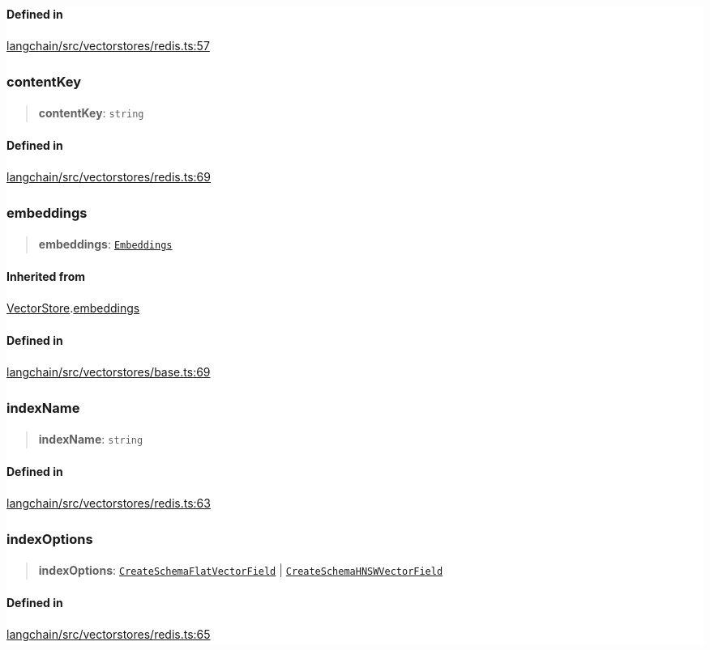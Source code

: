 #### Defined in[](#defined-in-1 "Direct link to Defined in")

[langchain/src/vectorstores/redis.ts:57](https://github.com/hwchase17/langchainjs/blob/1c1274d/langchain/src/vectorstores/redis.ts#L57)

### contentKey[](#contentkey "Direct link to contentKey")

> **contentKey**: `string`

#### Defined in[](#defined-in-2 "Direct link to Defined in")

[langchain/src/vectorstores/redis.ts:69](https://github.com/hwchase17/langchainjs/blob/1c1274d/langchain/src/vectorstores/redis.ts#L69)

### embeddings[](#embeddings "Direct link to embeddings")

> **embeddings**: [`Embeddings`](/docs/api/embeddings_base/classes/Embeddings)

#### Inherited from[](#inherited-from "Direct link to Inherited from")

[VectorStore](/docs/api/vectorstores_base/classes/VectorStore).[embeddings](/docs/api/vectorstores_base/classes/VectorStore#embeddings)

#### Defined in[](#defined-in-3 "Direct link to Defined in")

[langchain/src/vectorstores/base.ts:69](https://github.com/hwchase17/langchainjs/blob/1c1274d/langchain/src/vectorstores/base.ts#L69)

### indexName[](#indexname "Direct link to indexName")

> **indexName**: `string`

#### Defined in[](#defined-in-4 "Direct link to Defined in")

[langchain/src/vectorstores/redis.ts:63](https://github.com/hwchase17/langchainjs/blob/1c1274d/langchain/src/vectorstores/redis.ts#L63)

### indexOptions[](#indexoptions "Direct link to indexOptions")

> **indexOptions**: [`CreateSchemaFlatVectorField`](/docs/api/vectorstores_redis/types/CreateSchemaFlatVectorField) | [`CreateSchemaHNSWVectorField`](/docs/api/vectorstores_redis/types/CreateSchemaHNSWVectorField)

#### Defined in[](#defined-in-5 "Direct link to Defined in")

[langchain/src/vectorstores/redis.ts:65](https://github.com/hwchase17/langchainjs/blob/1c1274d/langchain/src/vectorstores/redis.ts#L65)
